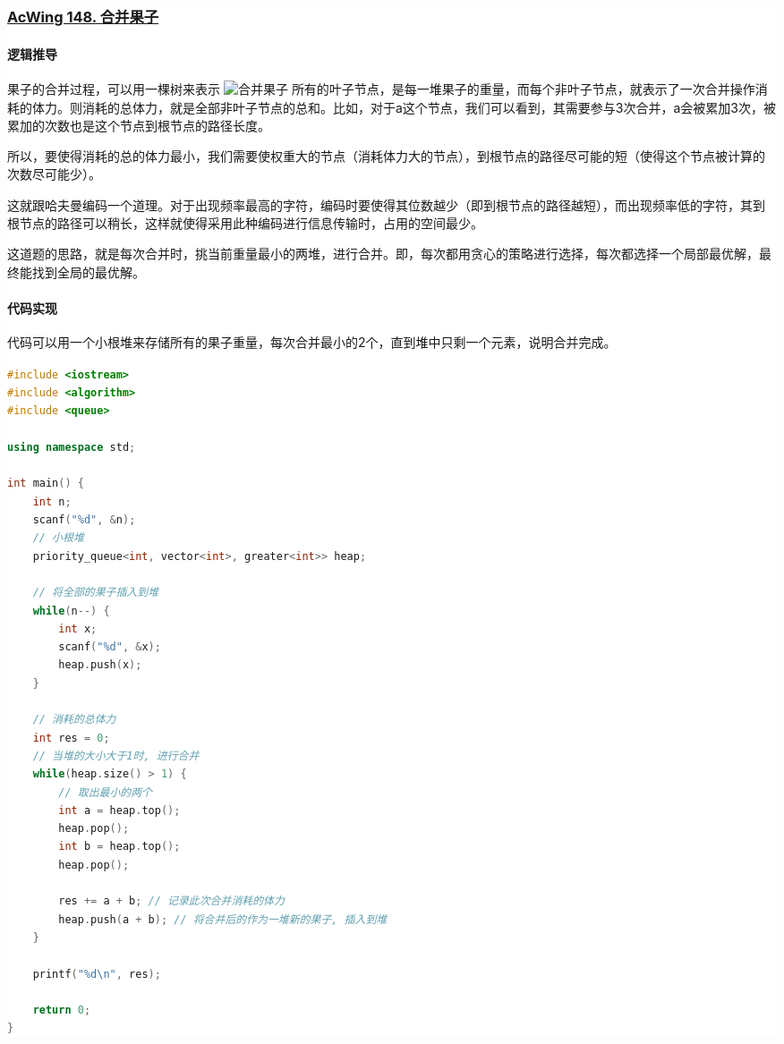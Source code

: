 ### [AcWing 148. 合并果子](https://www.acwing.com/problem/content/150/)

#### 逻辑推导
果子的合并过程，可以用一棵树来表示
![合并果子](https://pic4.zhimg.com/80/v2-bf6cd9bf7b55b422c6ebddd176eff20e.png)
所有的叶子节点，是每一堆果子的重量，而每个非叶子节点，就表示了一次合并操作消耗的体力。则消耗的总体力，就是全部非叶子节点的总和。比如，对于a这个节点，我们可以看到，其需要参与3次合并，a会被累加3次，被累加的次数也是这个节点到根节点的路径长度。

所以，要使得消耗的总的体力最小，我们需要使权重大的节点（消耗体力大的节点），到根节点的路径尽可能的短（使得这个节点被计算的次数尽可能少）。

这就跟哈夫曼编码一个道理。对于出现频率最高的字符，编码时要使得其位数越少（即到根节点的路径越短），而出现频率低的字符，其到根节点的路径可以稍长，这样就使得采用此种编码进行信息传输时，占用的空间最少。

这道题的思路，就是每次合并时，挑当前重量最小的两堆，进行合并。即，每次都用贪心的策略进行选择，每次都选择一个局部最优解，最终能找到全局的最优解。

#### 代码实现
代码可以用一个小根堆来存储所有的果子重量，每次合并最小的2个，直到堆中只剩一个元素，说明合并完成。
```cpp
#include <iostream>
#include <algorithm>
#include <queue>

using namespace std;

int main() {
    int n;
	scanf("%d", &n);
	// 小根堆
	priority_queue<int, vector<int>, greater<int>> heap;

	// 将全部的果子插入到堆
	while(n--) {
		int x;
		scanf("%d", &x);
		heap.push(x);
	}

    // 消耗的总体力
	int res = 0;
	// 当堆的大小大于1时, 进行合并
	while(heap.size() > 1) {
		// 取出最小的两个
		int a = heap.top();
		heap.pop();
		int b = heap.top();
		heap.pop();

		res += a + b; // 记录此次合并消耗的体力
		heap.push(a + b); // 将合并后的作为一堆新的果子, 插入到堆
	}

	printf("%d\n", res);

	return 0;
}

```